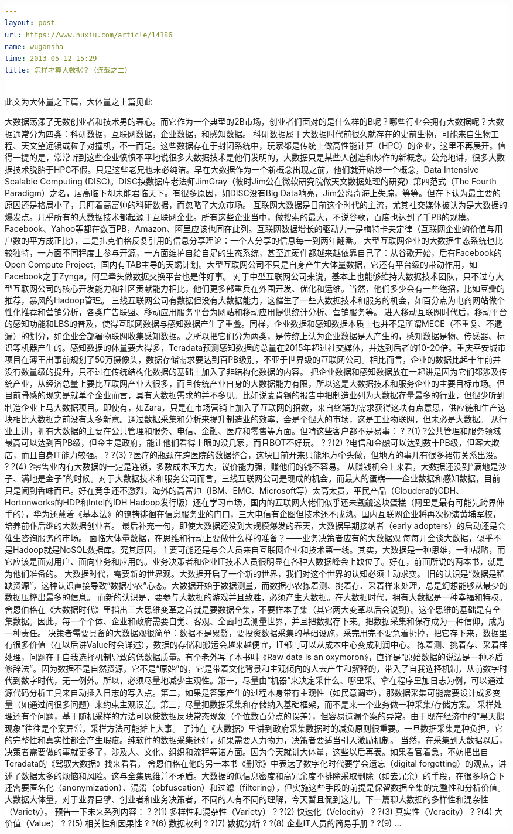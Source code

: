 ```yaml
---
layout: post
url: https://www.huxiu.com/article/14186
name: wugansha
time: 2013-05-12 15:29
title: 怎样才算大数据？（连载之二）
---
```

此文为大体量之下篇，大体量之上篇见此

大数据荡漾了无数创业者和技术男的春心。而它作为一个典型的2B市场，创业者们面对的是什么样的B呢？哪些行业会拥有大数据呢？大数据通常分为四类：科研数据，互联网数据，企业数据，和感知数据。 科研数据属于大数据时代前很久就存在的史前生物，可能来自生物工程、天文望远镜或粒子对撞机，不一而足。这些数据存在于封闭系统中，玩家都是传统上做高性能计算（HPC）的企业，这里不再展开。值得一提的是，常常听到这些企业愤愤不平地说很多大数据技术是他们发明的，大数据只是某些人创造和炒作的新概念。公允地讲，很多大数据技术脱胎于HPC不假。只是这些老兄也未必纯洁。早在大数据作为一个新概念出现之前，他们就开始炒一个概念，Data Intensive Scalable Computing (DISC)。DISC挟数据库老法师JimGray（彼时Jim公在微软研究院做天文数据处理的研究）第四范式（The Fourth Paradigm）之名，居高临下却未能君临天下。有很多原因，如DISC没有Big Data响亮，Jim公离奇海上失踪，等等。但在下认为最主要的原因还是格局小了，只盯着高富帅的科研数据，而忽略了大众市场。 互联网大数据是目前这个时代的主流，尤其社交媒体被认为是大数据的爆发点。几乎所有的大数据技术都起源于互联网企业。所有这些企业当中，做搜索的最大，不说谷歌，百度也达到了千PB的规模。Facebook、Yahoo等都在数百PB，Amazon、阿里应该也同在此列。互联网数据增长的驱动力一是梅特卡夫定律（互联网企业的价值与用户数的平方成正比），二是扎克伯格反复引用的信息分享理论：一个人分享的信息每一到两年翻番。 大型互联网企业的大数据生态系统也比较独特，一方面不同程度上参与开源，一方面维护自给自足的生态系统，甚至连硬件都越来越依靠自己了：从谷歌开始，后有Facebook的Open Compute Project，国内有TAB主导的天蝎计划。大型互联网公司不只是自身产生大体量数据，它还有平台级的带动作用，如Facebook之于Zynga。阿里牵头做数据交换平台也是件好事。 对于中型互联网公司来说，基本上也能够维持大数据技术团队，只不过与大型互联网公司的核心开发能力和社区贡献能力相比，他们更多部重兵在外围开发、优化和运维。当然，他们多少会有一些绝招，比如豆瓣的推荐，暴风的Hadoop管理。 三线互联网公司有数据但没有大数据能力，这催生了一些大数据技术和服务的机会，如百分点为电商网站做个性化推荐和营销分析，各类广告联盟、移动应用服务平台为网站和移动应用提供统计分析、营销服务等。 进入移动互联网时代后，移动平台的感知功能和LBS的普及，使得互联网数据与感知数据产生了重叠。同样，企业数据和感知数据本质上也并不是所谓MECE（不重复、不遗漏）的划分，如企业会部署物联网收集感知数据。之所以把它们分为两类，是传统上认为企业数据是人产生的，感知数据是物、传感器、标识等机器产生的。感知数据的体量要大得多，Teradata预测感知数据的总量在2015年超过社交媒体，并达到后者的10-20倍。重庆平安城市项目在薄王出事前规划了50万摄像头，数据存储需求要达到百PB级别，不亚于世界级的互联网公司。相比而言，企业的数据比起十年前并没有数量级的提升，只不过在传统结构化数据的基础上加入了非结构化数据的内容。 把企业数据和感知数据放在一起讲是因为它们都涉及传统产业，从经济总量上要比互联网产业大很多，而且传统产业自身的大数据能力有限，所以这是大数据技术和服务企业的主要目标市场。但目前骨感的现实是就单个企业而言，具有大数据需求的并不多见。比如说麦肯锡的报告中把制造业列为大数据存量最多的行业，但很少听到制造企业上马大数据项目。即使有，如Zara，只是在市场营销上加入了互联网的招数，来自终端的需求获得这块有点意思，供应链和生产这块相比大数据之前没有太多新意。通过数据采集和分析来提升制造业的效率，会是个很大的市场，这是工业物联网，但未必是大数据。 从行业上讲，拥有大数据的主要在公共管理和服务、电信、金融、医疗和零售等方面。但啃这些客户都不是易事： ? ?(1) ?公共管理和服务领域最高可以达到百PB级，但金主是政府，能让他们看得上眼的没几家，而且BOT不好玩。 ? ?(2) ?电信和金融可以达到数十PB级，但客大欺店，而且自身IT能力较强。 ? ?(3) ?医疗的瓶颈在跨医院的数据整合，这块目前开来只能地方牵头做，但地方的事儿有很多裙带关系出没。 ? ?(4) ?零售业内有大数据的一定是连锁，多数成本压力大，议价能力强，赚他们的钱不容易。 从赚钱机会上来看，大数据还没到“满地是沙子、满地是金子”的时候。对于大数据技术和服务公司而言，三线互联网公司是现成的机会。而最大的蛋糕——企业数据和感知数据，目前只是闻到香味而已。好在竞争还不激烈，海外的高富帅（IBM、EMC、Microsoft等）太高太贵，平民产品（Cloudera的CDH、Hortonworks的HDP和Intel的IDH Hadoop发行版）还在学习市场，国内的互联网大佬们似乎还未觊觎这块蛋糕（阿里是最有可能先跨界伸手的），华为还戴着《基本法》的镣铐徘徊在信息服务业的门口，三大电信有企图但技术还不成熟。国内互联网企业将再次扮演黄埔军校，培养前仆后继的大数据创业者。 最后补充一句，即使大数据还没到大规模爆发的春天，大数据早期接纳者（early adopters）的启动还是会催生咨询服务的市场。 面临大体量数据，在思维和行动上要做什么样的准备？——业务决策者应有的大数据观 每每开会谈大数据，似乎不是Hadoop就是NoSQL数据库。究其原因，主要可能还是与会人员来自互联网企业和技术第一线。其实，大数据是一种思维，一种战略，而它应该是面对用户、面向业务和应用的。业务决策者和企业IT技术人员很明显在各种大数据峰会上缺位了。好在，前面所说的两本书，就是为他们准备的。 大数据时代，需要新的世界观。大数据开启了一个新的世界，我们对这个世界的认知必须主动求变。 旧的认识是“数据是稀缺资源”，这种认识直接导致“数据小农”心态。大数据开始于数据测量，而数据小农拣着测、挑着存、采着样来处理，总是幻想能够从最少的数据压榨出最多的信息。 而新的认识是，要参与大数据的游戏并且致胜，必须产生大数据。在大数据时代，拥有大数据是一种幸福和特权。舍恩伯格在《大数据时代》里指出三大思维变革之首就是要数据全集，不要样本子集（其它两大变革以后会说到）。这个思维的基础是有全集数据。因此，每一个个体、企业和政府需要自觉、客观、全面地去测量世界，并且把数据存下来。把数据采集和保存成为一种信仰，成为一种责任。 决策者需要具备的大数据观很简单：数据不是累赘，要投资数据采集的基础设施，采完用完不要急着扔掉，把它存下来，数据里有很多价值（在以后讲Value时会详述），数据的存储和搬运会越来越便宜，IT部门可以从成本中心变成利润中心。 拣着测、挑着存、采着样处理，问题在于自我选择机制导致的低数据质量。有个老外写了本书叫《Raw data is an oxymoron》，直译是“原始数据的说法是一种矛盾修辞法”。因为数据不是自然资源，它不是“原始”的，它是带着文化背景和主观倾向的人去产生和解释的，带入了自我选择机制，从前数字时代到数字时代，无一例外。所以，必须尽量地减少主观性。第一，尽量由“机器”来决定采什么、哪里采。拿在程序里加日志为例，可以通过源代码分析工具来自动插入日志的写入点。第二，如果是答案产生的过程本身带有主观性（如民意调查），那数据采集可能需要设计成多变量（如通过问很多问题）来约束主观误差。第三，尽量把数据采集和存储纳入基础框架，而不是来一个业务做一种采集/存储方案。 采样处理还有个问题，基于随机采样的方法可以使数据反映常态现象（个位数百分点的误差），但容易遗漏个案的异常。由于现在经济中的“黑天鹅现象”往往是个案异常，采样方法可能摊上大事。 子沛在《大数据》里讲到政府采集数据时的减负原则很重要。一旦数据采集是种负担，它的完整性和真实性都会产生瑕疵。纯软件的数据采集还好，如果需要人力物力，决策者要适当引入激励机制。 当然，在采集到大数据以后，决策者需要做的事就更多了，涉及人、文化、组织和流程等诸方面。因为今天就讲大体量，这些以后再表。如果看官着急，不妨把出自Teradata的《驾驭大数据》找来看看。 舍恩伯格在他的另一本书《删除》中表达了数字化时代要学会遗忘（digital forgetting）的观点，讲述了数据太多的烦恼和风险。这与全集思维并不矛盾。大数据的低信息密度和高冗余度不排除采取删除（如去冗余）的手段，在很多场合下还需要匿名化（anonymization）、混淆（obfuscation）和过滤（filtering），但实施这些手段的前提是保留数据全集的完整性和分析价值。 大数据大体量，对于业界巨擘、创业者和业务决策者，不同的人有不同的理解，今天暂且侃到这儿。下一篇聊大数据的多样性和混杂性（Variety）。 预告一下未来系列内容： ? ?(1) 多样性和混杂性（Variety） ? ?(2) 快速化（Velocity） ? ?(3) 真实性（Veracity） ? ?(4) 大价值（Value） ? ?(5) 相关性和因果性 ? ?(6) 数据权利 ? ?(7) 数据分析 ? ?(8) 企业IT人员的简易手册 ? ?(9) …
